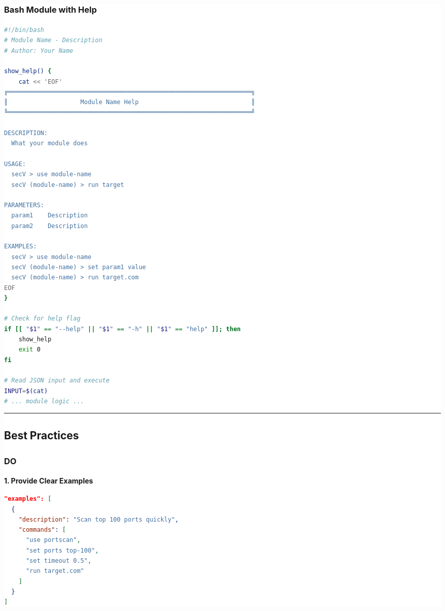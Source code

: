 ### Bash Module with Help

```bash
#!/bin/bash
# Module Name - Description
# Author: Your Name

show_help() {
    cat << 'EOF'
╔═══════════════════════════════════════════════════════════════════╗
║                    Module Name Help                               ║
╚═══════════════════════════════════════════════════════════════════╝

DESCRIPTION:
  What your module does

USAGE:
  secV > use module-name
  secV (module-name) > run target

PARAMETERS:
  param1    Description
  param2    Description

EXAMPLES:
  secV > use module-name
  secV (module-name) > set param1 value
  secV (module-name) > run target.com
EOF
}

# Check for help flag
if [[ "$1" == "--help" || "$1" == "-h" || "$1" == "help" ]]; then
    show_help
    exit 0
fi

# Read JSON input and execute
INPUT=$(cat)
# ... module logic ...
```

---

## Best Practices

### DO

**1. Provide Clear Examples**
```json
"examples": [
  {
    "description": "Scan top 100 ports quickly",
    "commands": [
      "use portscan",
      "set ports top-100",
      "set timeout 0.5",
      "run target.com"
    ]
  }
]
```
